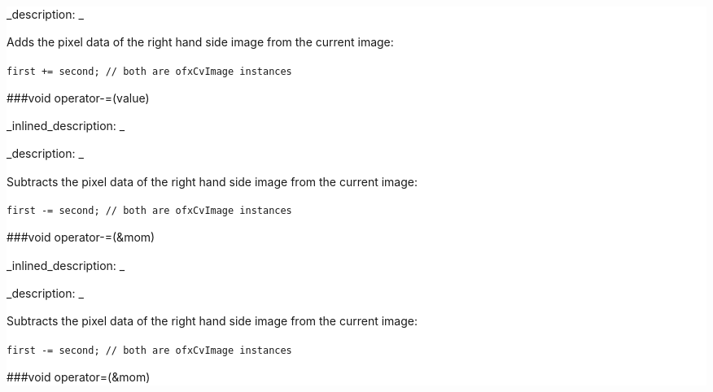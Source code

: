 _description: _


Adds the pixel data of the right hand side image from the current image:

~~~~{.cpp}
first += second; // both are ofxCvImage instances
~~~~









###void operator-=(value)



_inlined_description: _








_description: _


Subtracts the pixel data of the right hand side image from the current image:

~~~~{.cpp}
first -= second; // both are ofxCvImage instances
~~~~









###void operator-=(&mom)



_inlined_description: _








_description: _


Subtracts the pixel data of the right hand side image from the current image:

~~~~{.cpp}
first -= second; // both are ofxCvImage instances
~~~~









###void operator=(&mom)
